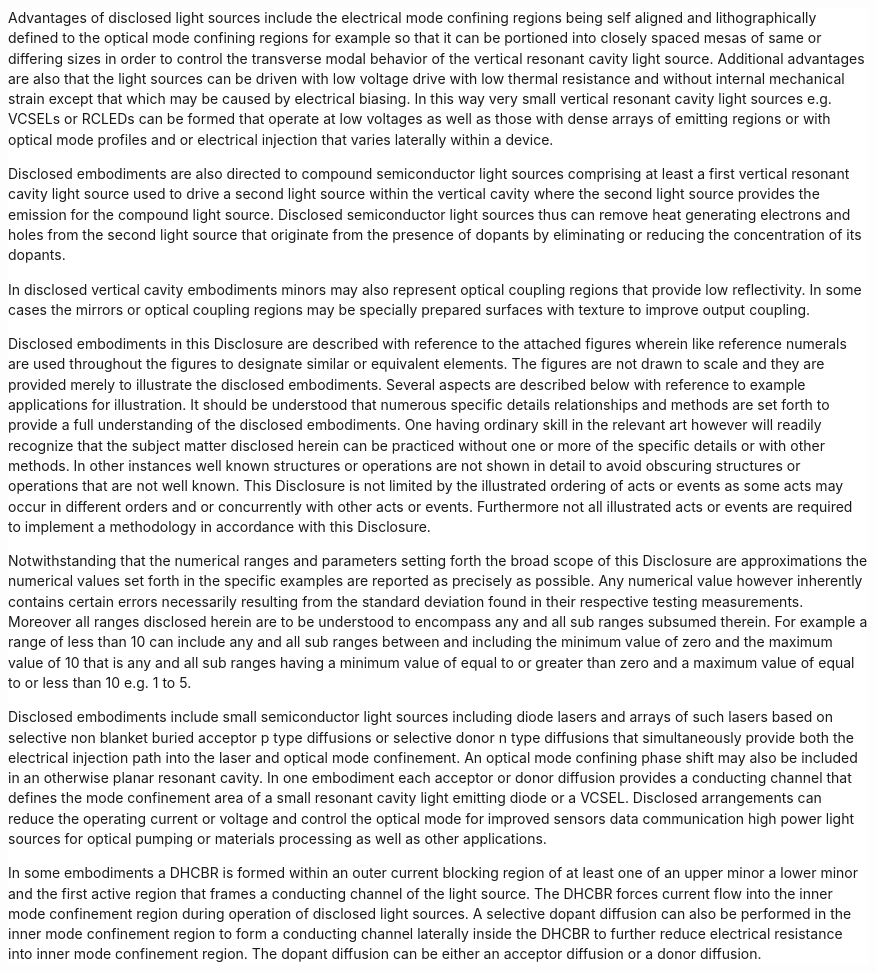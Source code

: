 Advantages of disclosed light sources include the electrical mode confining regions being self aligned and lithographically defined to the optical mode confining regions for example so that it can be portioned into closely spaced mesas of same or differing sizes in order to control the transverse modal behavior of the vertical resonant cavity light source. Additional advantages are also that the light sources can be driven with low voltage drive with low thermal resistance and without internal mechanical strain except that which may be caused by electrical biasing. In this way very small vertical resonant cavity light sources e.g. VCSELs or RCLEDs can be formed that operate at low voltages as well as those with dense arrays of emitting regions or with optical mode profiles and or electrical injection that varies laterally within a device.

Disclosed embodiments are also directed to compound semiconductor light sources comprising at least a first vertical resonant cavity light source used to drive a second light source within the vertical cavity where the second light source provides the emission for the compound light source. Disclosed semiconductor light sources thus can remove heat generating electrons and holes from the second light source that originate from the presence of dopants by eliminating or reducing the concentration of its dopants.

In disclosed vertical cavity embodiments minors may also represent optical coupling regions that provide low reflectivity. In some cases the mirrors or optical coupling regions may be specially prepared surfaces with texture to improve output coupling.

Disclosed embodiments in this Disclosure are described with reference to the attached figures wherein like reference numerals are used throughout the figures to designate similar or equivalent elements. The figures are not drawn to scale and they are provided merely to illustrate the disclosed embodiments. Several aspects are described below with reference to example applications for illustration. It should be understood that numerous specific details relationships and methods are set forth to provide a full understanding of the disclosed embodiments. One having ordinary skill in the relevant art however will readily recognize that the subject matter disclosed herein can be practiced without one or more of the specific details or with other methods. In other instances well known structures or operations are not shown in detail to avoid obscuring structures or operations that are not well known. This Disclosure is not limited by the illustrated ordering of acts or events as some acts may occur in different orders and or concurrently with other acts or events. Furthermore not all illustrated acts or events are required to implement a methodology in accordance with this Disclosure.

Notwithstanding that the numerical ranges and parameters setting forth the broad scope of this Disclosure are approximations the numerical values set forth in the specific examples are reported as precisely as possible. Any numerical value however inherently contains certain errors necessarily resulting from the standard deviation found in their respective testing measurements. Moreover all ranges disclosed herein are to be understood to encompass any and all sub ranges subsumed therein. For example a range of less than 10 can include any and all sub ranges between and including the minimum value of zero and the maximum value of 10 that is any and all sub ranges having a minimum value of equal to or greater than zero and a maximum value of equal to or less than 10 e.g. 1 to 5.

Disclosed embodiments include small semiconductor light sources including diode lasers and arrays of such lasers based on selective non blanket buried acceptor p type diffusions or selective donor n type diffusions that simultaneously provide both the electrical injection path into the laser and optical mode confinement. An optical mode confining phase shift may also be included in an otherwise planar resonant cavity. In one embodiment each acceptor or donor diffusion provides a conducting channel that defines the mode confinement area of a small resonant cavity light emitting diode or a VCSEL. Disclosed arrangements can reduce the operating current or voltage and control the optical mode for improved sensors data communication high power light sources for optical pumping or materials processing as well as other applications.

In some embodiments a DHCBR is formed within an outer current blocking region of at least one of an upper minor a lower minor and the first active region that frames a conducting channel of the light source. The DHCBR forces current flow into the inner mode confinement region during operation of disclosed light sources. A selective dopant diffusion can also be performed in the inner mode confinement region to form a conducting channel laterally inside the DHCBR to further reduce electrical resistance into inner mode confinement region. The dopant diffusion can be either an acceptor diffusion or a donor diffusion.
